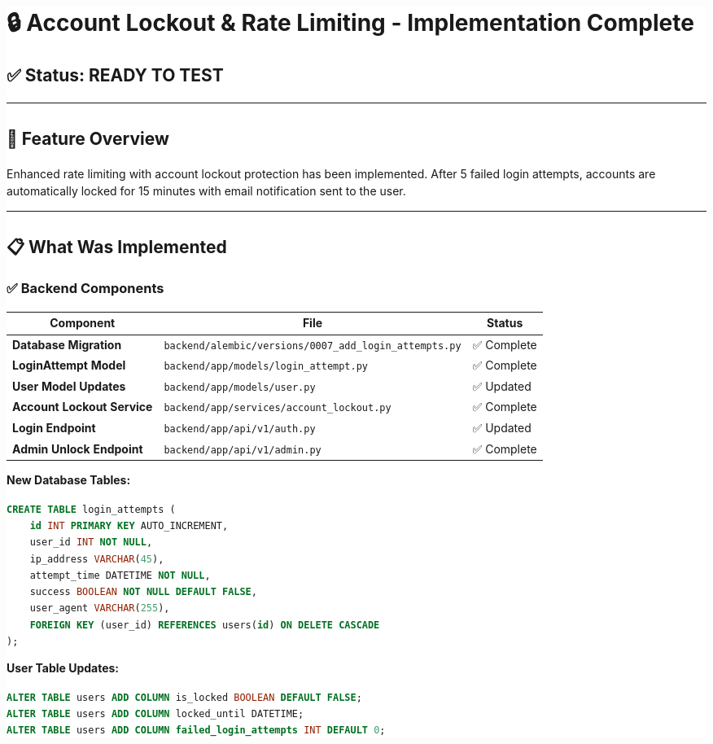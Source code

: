 # 🔒 Account Lockout & Rate Limiting - Implementation Complete

## ✅ Status: READY TO TEST

---

## 🎯 Feature Overview

Enhanced rate limiting with account lockout protection has been implemented. After 5 failed login attempts, accounts are automatically locked for 15 minutes with email notification sent to the user.

---

## 📋 What Was Implemented

### ✅ **Backend Components**

| Component                   | File                                                  | Status      |
| --------------------------- | ----------------------------------------------------- | ----------- |
| **Database Migration**      | `backend/alembic/versions/0007_add_login_attempts.py` | ✅ Complete |
| **LoginAttempt Model**      | `backend/app/models/login_attempt.py`                 | ✅ Complete |
| **User Model Updates**      | `backend/app/models/user.py`                          | ✅ Updated  |
| **Account Lockout Service** | `backend/app/services/account_lockout.py`             | ✅ Complete |
| **Login Endpoint**          | `backend/app/api/v1/auth.py`                          | ✅ Updated  |
| **Admin Unlock Endpoint**   | `backend/app/api/v1/admin.py`                         | ✅ Complete |

**New Database Tables:**

```sql
CREATE TABLE login_attempts (
    id INT PRIMARY KEY AUTO_INCREMENT,
    user_id INT NOT NULL,
    ip_address VARCHAR(45),
    attempt_time DATETIME NOT NULL,
    success BOOLEAN NOT NULL DEFAULT FALSE,
    user_agent VARCHAR(255),
    FOREIGN KEY (user_id) REFERENCES users(id) ON DELETE CASCADE
);
```

**User Table Updates:**

```sql
ALTER TABLE users ADD COLUMN is_locked BOOLEAN DEFAULT FALSE;
ALTER TABLE users ADD COLUMN locked_until DATETIME;
ALTER TABLE users ADD COLUMN failed_login_attempts INT DEFAULT 0;
```

